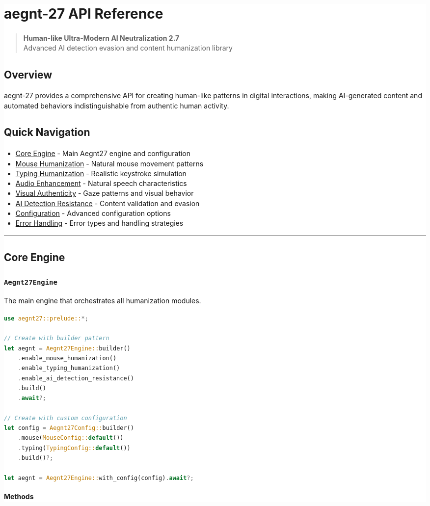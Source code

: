# aegnt-27 API Reference

> **Human-like Ultra-Modern AI Neutralization 2.7**  
> Advanced AI detection evasion and content humanization library

## Overview

aegnt-27 provides a comprehensive API for creating human-like patterns in digital interactions, making AI-generated content and automated behaviors indistinguishable from authentic human activity.

## Quick Navigation

- [Core Engine](#core-engine) - Main Aegnt27 engine and configuration
- [Mouse Humanization](#mouse-humanization) - Natural mouse movement patterns
- [Typing Humanization](#typing-humanization) - Realistic keystroke simulation
- [Audio Enhancement](#audio-enhancement) - Natural speech characteristics
- [Visual Authenticity](#visual-authenticity) - Gaze patterns and visual behavior
- [AI Detection Resistance](#ai-detection-resistance) - Content validation and evasion
- [Configuration](#configuration) - Advanced configuration options
- [Error Handling](#error-handling) - Error types and handling strategies

---

## Core Engine

### `Aegnt27Engine`

The main engine that orchestrates all humanization modules.

```rust
use aegnt27::prelude::*;

// Create with builder pattern
let aegnt = Aegnt27Engine::builder()
    .enable_mouse_humanization()
    .enable_typing_humanization()
    .enable_ai_detection_resistance()
    .build()
    .await?;

// Create with custom configuration
let config = Aegnt27Config::builder()
    .mouse(MouseConfig::default())
    .typing(TypingConfig::default())
    .build()?;

let aegnt = Aegnt27Engine::with_config(config).await?;
```

#### Methods

